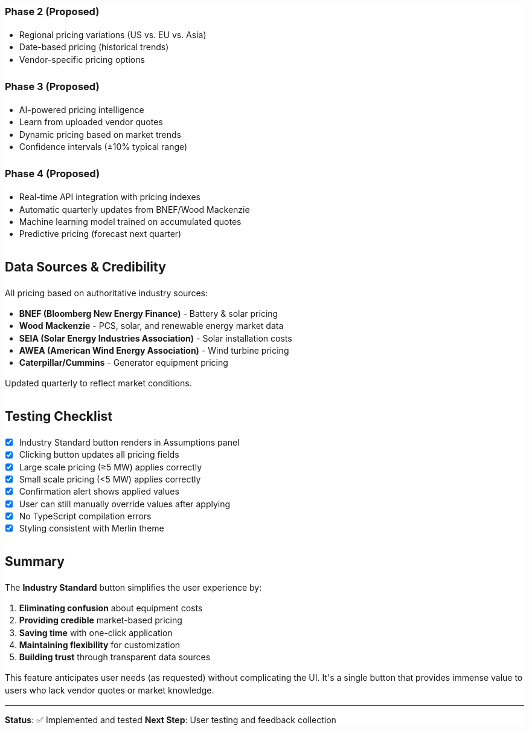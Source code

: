 ### Phase 2 (Proposed)
- Regional pricing variations (US vs. EU vs. Asia)
- Date-based pricing (historical trends)
- Vendor-specific pricing options

### Phase 3 (Proposed)
- AI-powered pricing intelligence
- Learn from uploaded vendor quotes
- Dynamic pricing based on market trends
- Confidence intervals (±10% typical range)

### Phase 4 (Proposed)
- Real-time API integration with pricing indexes
- Automatic quarterly updates from BNEF/Wood Mackenzie
- Machine learning model trained on accumulated quotes
- Predictive pricing (forecast next quarter)

## Data Sources & Credibility

All pricing based on authoritative industry sources:
- **BNEF (Bloomberg New Energy Finance)** - Battery & solar pricing
- **Wood Mackenzie** - PCS, solar, and renewable energy market data
- **SEIA (Solar Energy Industries Association)** - Solar installation costs
- **AWEA (American Wind Energy Association)** - Wind turbine pricing
- **Caterpillar/Cummins** - Generator equipment pricing

Updated quarterly to reflect market conditions.

## Testing Checklist

- [x] Industry Standard button renders in Assumptions panel
- [x] Clicking button updates all pricing fields
- [x] Large scale pricing (≥5 MW) applies correctly
- [x] Small scale pricing (<5 MW) applies correctly
- [x] Confirmation alert shows applied values
- [x] User can still manually override values after applying
- [x] No TypeScript compilation errors
- [x] Styling consistent with Merlin theme

## Summary

The **Industry Standard** button simplifies the user experience by:
1. **Eliminating confusion** about equipment costs
2. **Providing credible** market-based pricing
3. **Saving time** with one-click application
4. **Maintaining flexibility** for customization
5. **Building trust** through transparent data sources

This feature anticipates user needs (as requested) without complicating the UI. It's a single button that provides immense value to users who lack vendor quotes or market knowledge.

---

**Status**: ✅ Implemented and tested
**Next Step**: User testing and feedback collection
